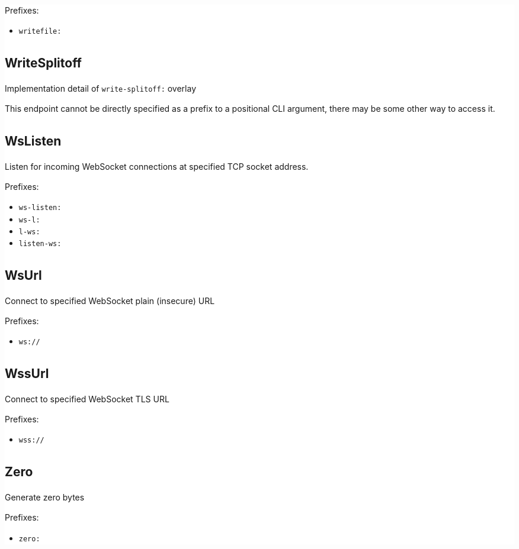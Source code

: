 Prefixes:

* `writefile:`

## WriteSplitoff

Implementation detail of `write-splitoff:` overlay

This endpoint cannot be directly specified as a prefix to a positional CLI argument, there may be some other way to access it.

## WsListen

Listen for incoming WebSocket connections at specified TCP socket address.

Prefixes:

* `ws-listen:`
* `ws-l:`
* `l-ws:`
* `listen-ws:`

## WsUrl

Connect to specified WebSocket plain (insecure) URL

Prefixes:

* `ws://`

## WssUrl

Connect to specified WebSocket TLS URL

Prefixes:

* `wss://`

## Zero

Generate zero bytes

Prefixes:

* `zero:`

